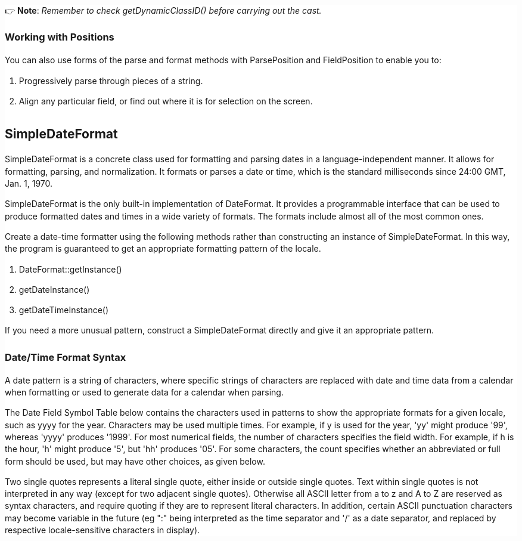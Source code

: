 :point_right: **Note**: *Remember to check getDynamicClassID() before carrying out the cast.*

### Working with Positions

You can also use forms of the parse and format methods with ParsePosition and
FieldPosition to enable you to:

1.  Progressively parse through pieces of a string.

2.  Align any particular field, or find out where it is for selection on the
    screen.

## SimpleDateFormat

SimpleDateFormat is a concrete class used for formatting and parsing dates in a
language-independent manner. It allows for formatting, parsing, and
normalization. It formats or parses a date or time, which is the standard
milliseconds since 24:00 GMT, Jan. 1, 1970.

SimpleDateFormat is the only built-in implementation of DateFormat. It provides
a programmable interface that can be used to produce formatted dates and times
in a wide variety of formats. The formats include almost all of the most common
ones.

Create a date-time formatter using the following methods rather than
constructing an instance of SimpleDateFormat. In this way, the program is
guaranteed to get an appropriate formatting pattern of the locale.

1.  DateFormat::getInstance()

2.  getDateInstance()

3.  getDateTimeInstance()

If you need a more unusual pattern, construct a SimpleDateFormat directly and
give it an appropriate pattern.

### Date/Time Format Syntax

A date pattern is a string of characters, where specific strings of characters
are replaced with date and time data from a calendar when formatting or used to
generate data for a calendar when parsing.

The Date Field Symbol Table below contains the characters used in patterns to
show the appropriate formats for a given locale, such as yyyy for the year.
Characters may be used multiple times. For example, if y is used for the year,
'yy' might produce '99', whereas 'yyyy' produces '1999'. For most numerical
fields, the number of characters specifies the field width. For example, if h is
the hour, 'h' might produce '5', but 'hh' produces '05'. For some characters,
the count specifies whether an abbreviated or full form should be used, but may
have other choices, as given below.

Two single quotes represents a literal single quote, either inside or outside
single quotes. Text within single quotes is not interpreted in any way (except
for two adjacent single quotes). Otherwise all ASCII letter from a to z and A to
Z are reserved as syntax characters, and require quoting if they are to
represent literal characters. In addition, certain ASCII punctuation characters
may become variable in the future (eg ":" being interpreted as the time
separator and '/' as a date separator, and replaced by respective
locale-sensitive characters in display).
